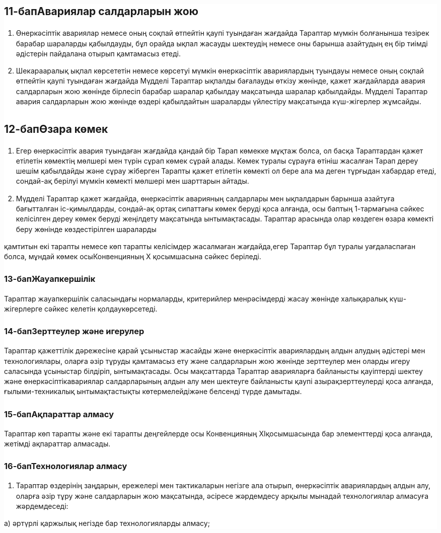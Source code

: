 ## 11-бапАвариялар салдарларын жою

1. Өнеркәсiптiк авариялар немесе оның соқпай өтпейтiн қаупi туындаған жағдайда Тараптар мүмкiн болғанынша тезiрек барабар шараларды қабылдауды, бұл орайда ықпал жасауды шектеудiң немесе оны барынша азайтудың ең бiр тиiмдi әдiстерiн пайдалана отырып қамтамасыз етедi.

2. Шекарааралық ықпал көрсететiн немесе көрсетуi мүмкiн өнеркәсiптiк авариялардың туындауы немесе оның соқпай өтпейтiн қаупi туындаған жағдайда Мүдделi Тараптар ықпалды бағалауды өткiзу жөнiнде, қажет жағдайларда авария салдарларын жою жөнінде бiрлесiп барабар шаралар қабылдау мақсатында шаралар қабылдайды. Мүдделi Тараптар авария салдарларын жою жөнiнде өздерi қабылдайтын шараларды үйлестiру мақсатында күш-жiгерлер жұмсайды.

## 12-бапӨзара көмек

1. Егер өнеркәсiптiк авария туындаған жағдайда қандай бiр Тарап көмекке мұқтаж болса, ол басқа Тараптардан қажет етiлетiн көмектің мөлшерi мен түрiн сұрап көмек сұрай алады. Көмек туралы сұрауға өтiнiш жасалған Тарап дереу шешiм қабылдайды және сұрау жiберген Тарапты қажет етiлетiн көмектi ол бере ала ма деген тұрғыдан хабардар етедi, сондай-ақ берiлуi мүмкiн көмекті мөлшерi мен шарттарын айтады.

2. Мүдделi Тараптар қажет жағдайда, өнеркәсiптiк аварияның салдарлары мен ықпалдарын барынша азайтуға бағытталған iс-қимылдарды, сондай-ақ ортақ сипаттағы көмек берудi қоса алғанда, осы баптың 1-тармағына сәйкес келiсiлген дереу көмек берудi жеңiлдету мақсатында ынтымақтасады. Тараптар арасында олар көздеген өзара көмектi беру жөнiнде көздестiрiлген шараларды

қамтитын екi тарапты немесе көп тарапты келiсiмдер жасалмаған жағдайда,егер Тараптар бұл туралы уағдаласпаған болса, мұндай көмек осыКонвенцияның Х қосымшасына сәйкес берiледi.

### 13-бапЖауапкершiлiк

Тараптар жауапкершiлiк саласындағы нормаларды, критерийлер менрәсiмдердi жасау жөнiнде халықаралық күш-жiгерлерге сәйкес келетiн қолдаукөрсетедi.

### 14-бапЗерттеулер және игерулер

Тараптар қажеттiлiк дәрежесiне қарай ұсыныстар жасайды және өнеркәсiптiк авариялардың алдын алудың әдiстерi мен технологиялары, оларға әзiр тұруды қамтамасыз ету және салдарларын жою жөнiнде зерттеулер мен оларды игеру саласында ұсыныстар бiлдiрiп, ынтымақтасады. Осы мақсаттарда Тараптар аварияларға байланысты қауiптердi шектеу және өнеркәсiптiкавариялар салдарларының алдын алу мен шектеуге байланысты қаупi азырақзерттеулердi қоса алғанда, ғылыми-техникалық ынтымақтастықты көтермелейдiжәне белсендi түрде дамытады.

### 15-бапАқпараттар алмасу

Тараптар көп тарапты және екi тарапты деңгейлерде осы Конвенцияның ХIқосымшасында бар элементтердi қоса алғанда, жетiмдi ақпараттар алмасады.

### 16-бапТехнологиялар алмасу

1. Тараптар өздерiнің заңдарын, ережелерi мен тактикаларын негiзге ала отырып, өнеркәсіптiк авариялардың алдын алу, оларға әзiр тұру және салдарларын жою мақсатында, әсiресе жәрдемдесу арқылы мынадай технологиялар алмасуға жәрдемдеседi:

а) әртүрлi қаржылық негiзде бар технологияларды алмасу;
